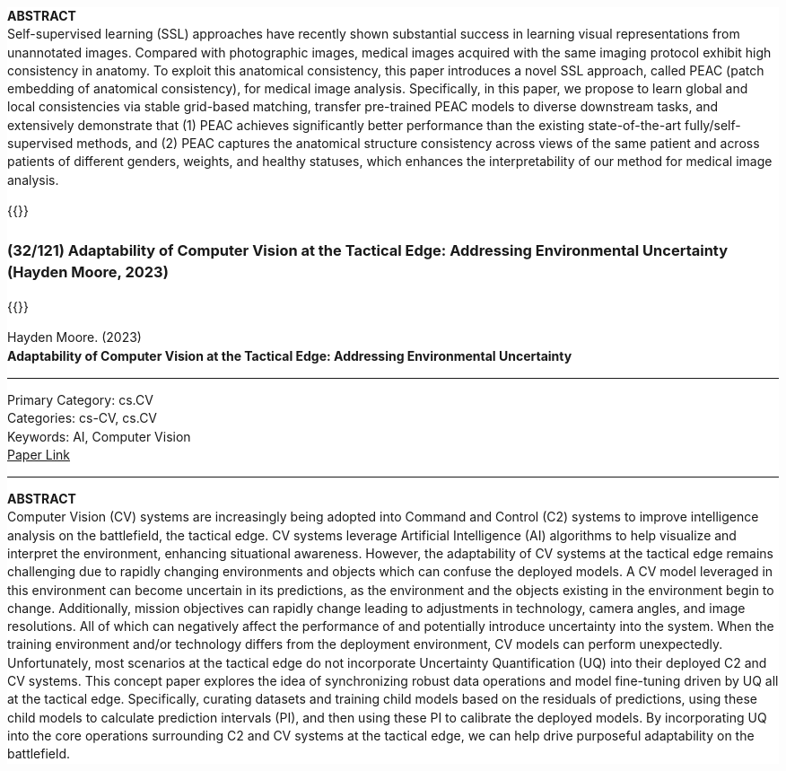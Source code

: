 

**ABSTRACT**  
Self-supervised learning (SSL) approaches have recently shown substantial success in learning visual representations from unannotated images. Compared with photographic images, medical images acquired with the same imaging protocol exhibit high consistency in anatomy. To exploit this anatomical consistency, this paper introduces a novel SSL approach, called PEAC (patch embedding of anatomical consistency), for medical image analysis. Specifically, in this paper, we propose to learn global and local consistencies via stable grid-based matching, transfer pre-trained PEAC models to diverse downstream tasks, and extensively demonstrate that (1) PEAC achieves significantly better performance than the existing state-of-the-art fully/self-supervised methods, and (2) PEAC captures the anatomical structure consistency across views of the same patient and across patients of different genders, weights, and healthy statuses, which enhances the interpretability of our method for medical image analysis.

{{</citation>}}


### (32/121) Adaptability of Computer Vision at the Tactical Edge: Addressing Environmental Uncertainty (Hayden Moore, 2023)

{{<citation>}}

Hayden Moore. (2023)  
**Adaptability of Computer Vision at the Tactical Edge: Addressing Environmental Uncertainty**  

---
Primary Category: cs.CV  
Categories: cs-CV, cs.CV  
Keywords: AI, Computer Vision  
[Paper Link](http://arxiv.org/abs/2312.00269v1)  

---


**ABSTRACT**  
Computer Vision (CV) systems are increasingly being adopted into Command and Control (C2) systems to improve intelligence analysis on the battlefield, the tactical edge. CV systems leverage Artificial Intelligence (AI) algorithms to help visualize and interpret the environment, enhancing situational awareness. However, the adaptability of CV systems at the tactical edge remains challenging due to rapidly changing environments and objects which can confuse the deployed models. A CV model leveraged in this environment can become uncertain in its predictions, as the environment and the objects existing in the environment begin to change. Additionally, mission objectives can rapidly change leading to adjustments in technology, camera angles, and image resolutions. All of which can negatively affect the performance of and potentially introduce uncertainty into the system. When the training environment and/or technology differs from the deployment environment, CV models can perform unexpectedly. Unfortunately, most scenarios at the tactical edge do not incorporate Uncertainty Quantification (UQ) into their deployed C2 and CV systems. This concept paper explores the idea of synchronizing robust data operations and model fine-tuning driven by UQ all at the tactical edge. Specifically, curating datasets and training child models based on the residuals of predictions, using these child models to calculate prediction intervals (PI), and then using these PI to calibrate the deployed models. By incorporating UQ into the core operations surrounding C2 and CV systems at the tactical edge, we can help drive purposeful adaptability on the battlefield.
